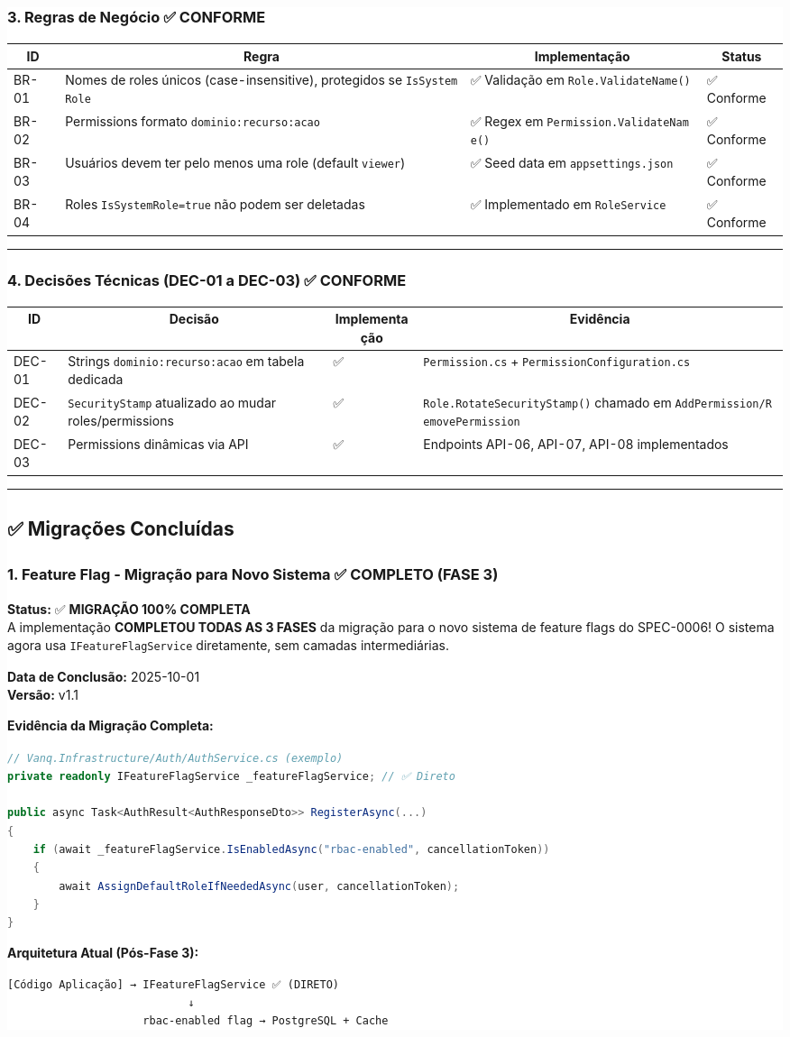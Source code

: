 
### 3. **Regras de Negócio** ✅ CONFORME

| ID | Regra | Implementação | Status |
|----|-------|---------------|--------|
| BR-01 | Nomes de roles únicos (case-insensitive), protegidos se `IsSystemRole` | ✅ Validação em `Role.ValidateName()` | ✅ Conforme |
| BR-02 | Permissions formato `dominio:recurso:acao` | ✅ Regex em `Permission.ValidateName()` | ✅ Conforme |
| BR-03 | Usuários devem ter pelo menos uma role (default `viewer`) | ✅ Seed data em `appsettings.json` | ✅ Conforme |
| BR-04 | Roles `IsSystemRole=true` não podem ser deletadas | ✅ Implementado em `RoleService` | ✅ Conforme |

---

### 4. **Decisões Técnicas (DEC-01 a DEC-03)** ✅ CONFORME

| ID | Decisão | Implementação | Evidência |
|----|---------|---------------|-----------|
| DEC-01 | Strings `dominio:recurso:acao` em tabela dedicada | ✅ | `Permission.cs` + `PermissionConfiguration.cs` |
| DEC-02 | `SecurityStamp` atualizado ao mudar roles/permissions | ✅ | `Role.RotateSecurityStamp()` chamado em `AddPermission/RemovePermission` |
| DEC-03 | Permissions dinâmicas via API | ✅ | Endpoints API-06, API-07, API-08 implementados |

---

## ✅ Migrações Concluídas

### 1. **Feature Flag - Migração para Novo Sistema** ✅ COMPLETO (FASE 3)

**Status:** ✅ **MIGRAÇÃO 100% COMPLETA**  
A implementação **COMPLETOU TODAS AS 3 FASES** da migração para o novo sistema de feature flags do SPEC-0006! O sistema agora usa `IFeatureFlagService` diretamente, sem camadas intermediárias.

**Data de Conclusão:** 2025-10-01  
**Versão:** v1.1

**Evidência da Migração Completa:**
```csharp
// Vanq.Infrastructure/Auth/AuthService.cs (exemplo)
private readonly IFeatureFlagService _featureFlagService; // ✅ Direto

public async Task<AuthResult<AuthResponseDto>> RegisterAsync(...)
{
    if (await _featureFlagService.IsEnabledAsync("rbac-enabled", cancellationToken))
    {
        await AssignDefaultRoleIfNeededAsync(user, cancellationToken);
    }
}
```

**Arquitetura Atual (Pós-Fase 3):**
```
[Código Aplicação] → IFeatureFlagService ✅ (DIRETO)
                            ↓
                     rbac-enabled flag → PostgreSQL + Cache
```
